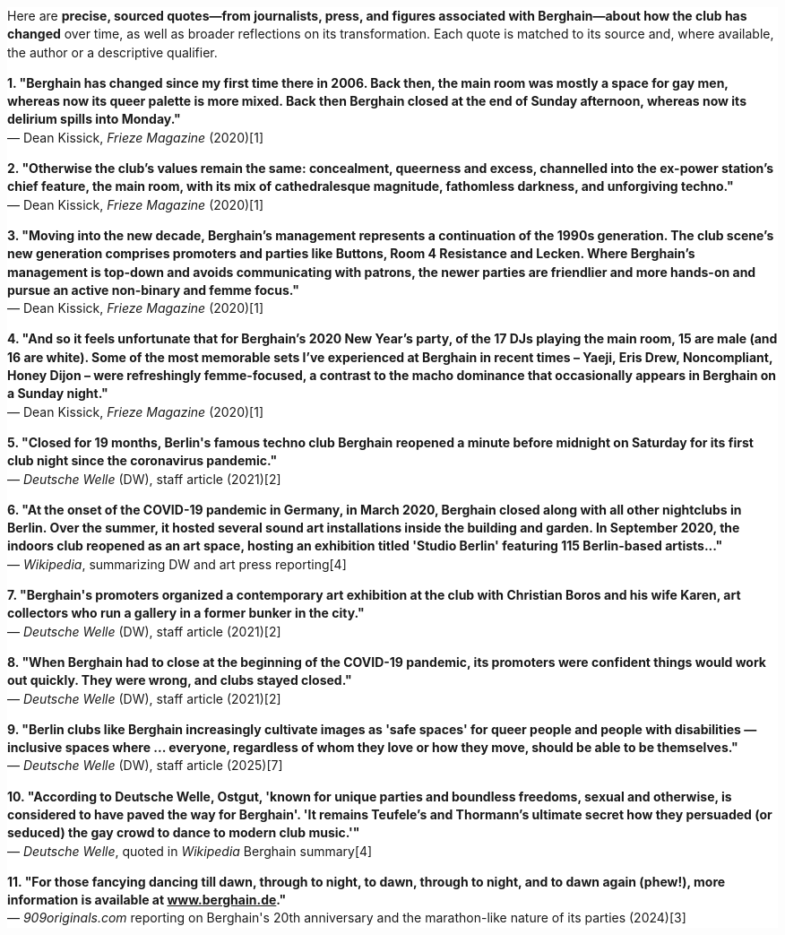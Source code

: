Here are **precise, sourced quotes—from journalists, press, and figures associated with Berghain—about how the club has changed** over time, as well as broader reflections on its transformation. Each quote is matched to its source and, where available, the author or a descriptive qualifier.

**1. "Berghain has changed since my first time there in 2006. Back then, the main room was mostly a space for gay men, whereas now its queer palette is more mixed. Back then Berghain closed at the end of Sunday afternoon, whereas now its delirium spills into Monday."**  
— Dean Kissick, *Frieze Magazine* (2020)[1]

**2. "Otherwise the club’s values remain the same: concealment, queerness and excess, channelled into the ex-power station’s chief feature, the main room, with its mix of cathedralesque magnitude, fathomless darkness, and unforgiving techno."**  
— Dean Kissick, *Frieze Magazine* (2020)[1]

**3. "Moving into the new decade, Berghain’s management represents a continuation of the 1990s generation. The club scene’s new generation comprises promoters and parties like Buttons, Room 4 Resistance and Lecken. Where Berghain’s management is top-down and avoids communicating with patrons, the newer parties are friendlier and more hands-on and pursue an active non-binary and femme focus."**  
— Dean Kissick, *Frieze Magazine* (2020)[1]

**4. "And so it feels unfortunate that for Berghain’s 2020 New Year’s party, of the 17 DJs playing the main room, 15 are male (and 16 are white). Some of the most memorable sets I’ve experienced at Berghain in recent times – Yaeji, Eris Drew, Noncompliant, Honey Dijon – were refreshingly femme-focused, a contrast to the macho dominance that occasionally appears in Berghain on a Sunday night."**  
— Dean Kissick, *Frieze Magazine* (2020)[1]

**5. "Closed for 19 months, Berlin's famous techno club Berghain reopened a minute before midnight on Saturday for its first club night since the coronavirus pandemic."**  
— *Deutsche Welle* (DW), staff article (2021)[2]

**6. "At the onset of the COVID-19 pandemic in Germany, in March 2020, Berghain closed along with all other nightclubs in Berlin. Over the summer, it hosted several sound art installations inside the building and garden. In September 2020, the indoors club reopened as an art space, hosting an exhibition titled 'Studio Berlin' featuring 115 Berlin-based artists..."**  
— *Wikipedia*, summarizing DW and art press reporting[4]

**7. "Berghain's promoters organized a contemporary art exhibition at the club with Christian Boros and his wife Karen, art collectors who run a gallery in a former bunker in the city."**  
— *Deutsche Welle* (DW), staff article (2021)[2]

**8. "When Berghain had to close at the beginning of the COVID-19 pandemic, its promoters were confident things would work out quickly. They were wrong, and clubs stayed closed."**  
— *Deutsche Welle* (DW), staff article (2021)[2]

**9. "Berlin clubs like Berghain increasingly cultivate images as 'safe spaces' for queer people and people with disabilities — inclusive spaces where ... everyone, regardless of whom they love or how they move, should be able to be themselves."**  
— *Deutsche Welle* (DW), staff article (2025)[7]

**10. "According to Deutsche Welle, Ostgut, 'known for unique parties and boundless freedoms, sexual and otherwise, is considered to have paved the way for Berghain'. 'It remains Teufele’s and Thormann’s ultimate secret how they persuaded (or seduced) the gay crowd to dance to modern club music.'"**  
— *Deutsche Welle*, quoted in *Wikipedia* Berghain summary[4]

**11. "For those fancying dancing till dawn, through to night, to dawn, through to night, and to dawn again (phew!), more information is available at www.berghain.de."**  
— *909originals.com* reporting on Berghain's 20th anniversary and the marathon-like nature of its parties (2024)[3]
